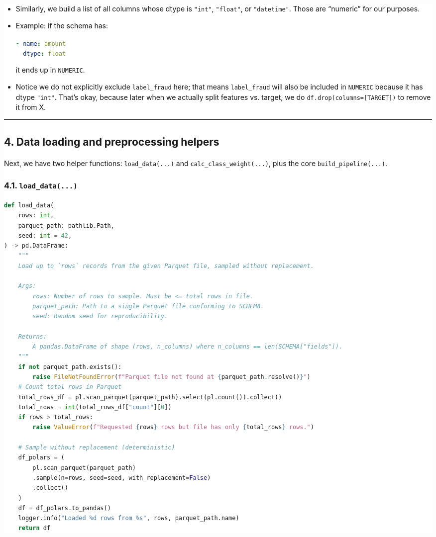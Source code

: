 * Similarly, we build a list of all columns whose dtype is `"int"`, `"float"`, or `"datetime"`. Those are “numeric” for our purposes.
* Example: if the schema has:

  ```yaml
  - name: amount
    dtype: float
  ```

  it ends up in `NUMERIC`.
* Notice we do not explicitly exclude `label_fraud` here; that means `label_fraud` will also be included in `NUMERIC` because it has dtype `"int"`. That’s okay, because later when we actually split features vs. target, we do `df.drop(columns=[TARGET])` to remove it from X.

---

## 4. Data loading and preprocessing helpers

Next, we have two helper functions: `load_data(...)` and `calc_class_weight(...)`, plus the core `build_pipeline(...)`.

### 4.1. `load_data(...)`

```python
def load_data(
    rows: int,
    parquet_path: pathlib.Path,
    seed: int = 42,
) -> pd.DataFrame:
    """
    Load up to `rows` records from the given Parquet file, sampled without replacement.

    Args:
        rows: Number of rows to sample. Must be <= total rows in file.
        parquet_path: Path to a single Parquet file conforming to SCHEMA.
        seed: Random seed for reproducibility.

    Returns:
        A pandas.DataFrame of shape (rows, n_columns) where n_columns == len(SCHEMA["fields"]).
    """
    if not parquet_path.exists():
        raise FileNotFoundError(f"Parquet file not found at {parquet_path.resolve()}")
    # Count total rows in Parquet
    total_rows_df = pl.scan_parquet(parquet_path).select(pl.count()).collect()
    total_rows = int(total_rows_df["count"][0])
    if rows > total_rows:
        raise ValueError(f"Requested {rows} rows but file has only {total_rows} rows.")

    # Sample without replacement (deterministic)
    df_polars = (
        pl.scan_parquet(parquet_path)
        .sample(n=rows, seed=seed, with_replacement=False)
        .collect()
    )
    df = df_polars.to_pandas()
    logger.info("Loaded %d rows from %s", rows, parquet_path.name)
    return df
```
